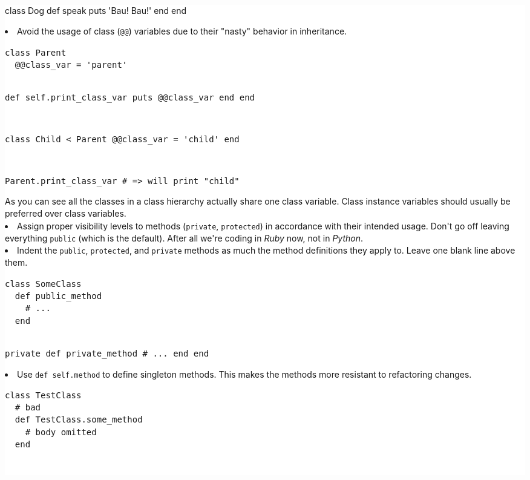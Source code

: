 class Dog
  def speak
    puts 'Bau! Bau!'
  end
end</pre>
</div></li>
	<li>Avoid the usage of class (<code>@@</code>) variables due to their "nasty" behavior in inheritance.
<div>
<pre>class Parent
  @@class_var = 'parent'

  def self.print_class_var
    puts @@class_var
  end
end

class Child &lt; Parent
  @@class_var = 'child'
end

Parent.print_class_var # =&gt; will print "child"</pre>
</div>
As you can see all the classes in a class hierarchy actually share one class variable. Class instance variables should usually be preferred over class variables.</li>
	<li>Assign proper visibility levels to methods (<code>private</code>, <code>protected</code>) in accordance with their intended usage. Don't go off leaving everything <code>public</code> (which is the default). After all we're coding in <em>Ruby</em> now, not in <em>Python</em>.</li>
	<li>Indent the <code>public</code>, <code>protected</code>, and <code>private</code> methods as much the method definitions they apply to. Leave one blank line above them.
<div>
<pre>class SomeClass
  def public_method
    # ...
  end

  private
  def private_method
    # ...
  end
end</pre>
</div></li>
	<li>Use <code>def self.method</code> to define singleton methods. This makes the methods more resistant to refactoring changes.
<div>
<pre>class TestClass
  # bad
  def TestClass.some_method
    # body omitted
  end
